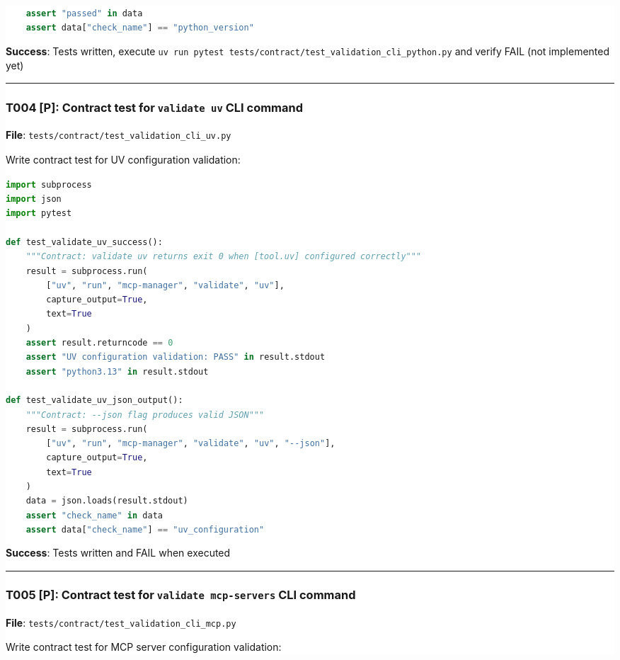 ```python
    assert "passed" in data
    assert data["check_name"] == "python_version"
```

**Success**: Tests written, execute `uv run pytest tests/contract/test_validation_cli_python.py` and verify FAIL (not implemented yet)

---

### T004 [P]: Contract test for `validate uv` CLI command

**File**: `tests/contract/test_validation_cli_uv.py`

Write contract test for UV configuration validation:

```python
import subprocess
import json
import pytest

def test_validate_uv_success():
    """Contract: validate uv returns exit 0 when [tool.uv] configured correctly"""
    result = subprocess.run(
        ["uv", "run", "mcp-manager", "validate", "uv"],
        capture_output=True,
        text=True
    )
    assert result.returncode == 0
    assert "UV configuration validation: PASS" in result.stdout
    assert "python3.13" in result.stdout

def test_validate_uv_json_output():
    """Contract: --json flag produces valid JSON"""
    result = subprocess.run(
        ["uv", "run", "mcp-manager", "validate", "uv", "--json"],
        capture_output=True,
        text=True
    )
    data = json.loads(result.stdout)
    assert "check_name" in data
    assert data["check_name"] == "uv_configuration"
```

**Success**: Tests written and FAIL when executed

---

### T005 [P]: Contract test for `validate mcp-servers` CLI command

**File**: `tests/contract/test_validation_cli_mcp.py`

Write contract test for MCP server configuration validation:
